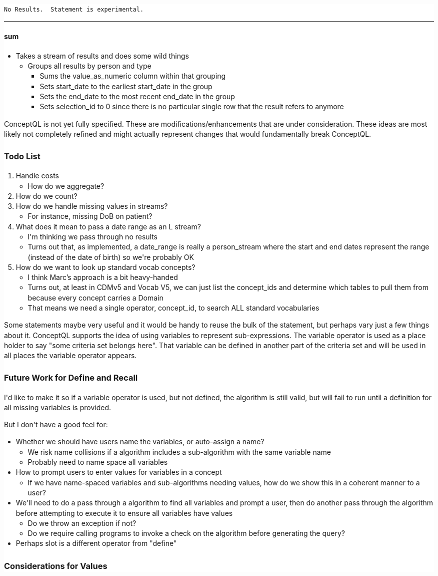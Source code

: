 ```No Results.  Statement is experimental.```

---

#### sum

- Takes a stream of results and does some wild things
    - Groups all results by person and type
        - Sums the value_as_numeric column within that grouping
        - Sets start_date to the earliest start_date in the group
        - Sets the end_date to the most recent end_date in the group
        - Sets selection_id to 0 since there is no particular single row that the result refers to anymore


ConceptQL is not yet fully specified.  These are modifications/enhancements that are under consideration.  These ideas are most likely not completely refined and might actually represent changes that would fundamentally break ConceptQL.

### Todo List

1. Handle costs
    - How do we aggregate?
1. How do we count?
1. How do we handle missing values in streams?
    - For instance, missing DoB on patient?
1. What does it mean to pass a date range as an L stream?
    - I'm thinking we pass through no results
    - Turns out that, as implemented, a date_range is really a person_stream where the start and end dates represent the range (instead of the date of birth) so we're probably OK
1. How do we want to look up standard vocab concepts?
    - I think Marc’s approach is a bit heavy-handed
    - Turns out, at least in CDMv5 and Vocab V5, we can just list the concept_ids and determine which tables to pull them from because every concept carries a Domain
    - That means we need a single operator, concept_id, to search ALL standard vocabularies

Some statements maybe very useful and it would be handy to reuse the bulk of the statement, but perhaps vary just a few things about it.  ConceptQL supports the idea of using variables to represent sub-expressions.  The variable operator is used as a place holder to say "some criteria set belongs here".  That variable can be defined in another part of the criteria set and will be used in all places the variable operator appears.

### Future Work for Define and Recall

I'd like to make it so if a variable operator is used, but not defined, the algorithm is still valid, but will fail to run until a definition for all missing variables is provided.

But I don't have a good feel for:

- Whether we should have users name the variables, or auto-assign a name?
    - We risk name collisions if a algorithm includes a sub-algorithm with the same variable name
    - Probably need to name space all variables
- How to prompt users to enter values for variables in a concept
    - If we have name-spaced variables and sub-algorithms needing values, how do we show this in a coherent manner to a user?
- We'll need to do a pass through a algorithm to find all variables and prompt a user, then do another pass through the algorithm before attempting to execute it to ensure all variables have values
    - Do we throw an exception if not?
    - Do we require calling programs to invoke a check on the algorithm before generating the query?
- Perhaps slot is a different operator from "define"

### Considerations for Values

```